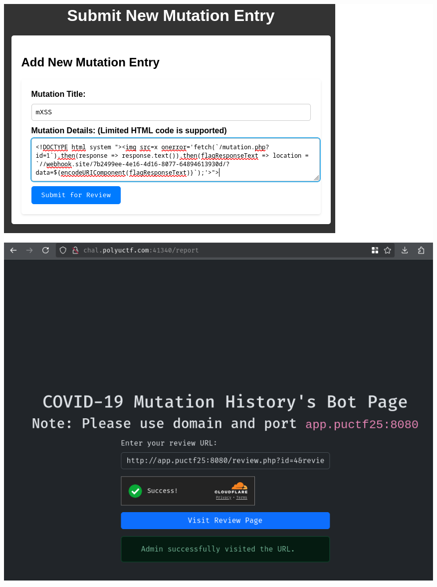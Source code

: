 ![](https://github.com/siunam321/CTF-Writeups/blob/main/PUCTF-2025/images/Pasted%20image%2020250429192635.png)

![](https://github.com/siunam321/CTF-Writeups/blob/main/PUCTF-2025/images/Pasted%20image%2020250429192713.png)
